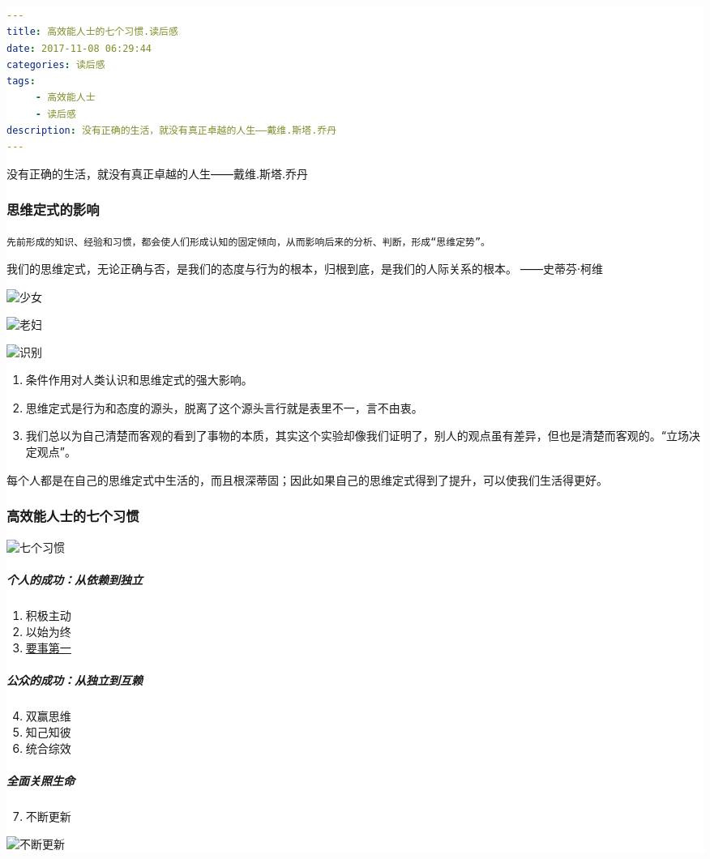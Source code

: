 ```yaml
---
title: 高效能人士的七个习惯.读后感
date: 2017-11-08 06:29:44
categories: 读后感
tags:
     - 高效能人士
     - 读后感
description: 没有正确的生活，就没有真正卓越的人生——戴维.斯塔.乔丹
---
```


没有正确的生活，就没有真正卓越的人生——戴维.斯塔.乔丹

### 思维定式的影响
```
先前形成的知识、经验和习惯，都会使人们形成认知的固定倾向，从而影响后来的分析、判断，形成“思维定势”。
```
我们的思维定式，无论正确与否，是我们的态度与行为的根本，归根到底，是我们的人际关系的根本。 ——史蒂芬·柯维﻿

![少女](http://upload-images.jianshu.io/upload_images/1462226-05f0f27aef828ef8.jpg?imageMogr2/auto-orient/strip%7CimageView2/2/w/1240)

![老妇](http://upload-images.jianshu.io/upload_images/1462226-7691cca9423edcf4.jpg?imageMogr2/auto-orient/strip%7CimageView2/2/w/1240)

![识别](http://upload-images.jianshu.io/upload_images/1462226-d56048e20cfae1ff.jpg?imageMogr2/auto-orient/strip%7CimageView2/2/w/1240)

1. 条件作用对人类认识和思维定式的强大影响。

2. 思维定式是行为和态度的源头，脱离了这个源头言行就是表里不一，言不由衷。

3. 我们总以为自己清楚而客观的看到了事物的本质，其实这个实验却像我们证明了，别人的观点虽有差异，但也是清楚而客观的。“立场决定观点”。

每个人都是在自己的思维定式中生活的，而且根深蒂固；因此如果自己的思维定式得到了提升，可以使我们生活得更好。

### 高效能人士的七个习惯

![七个习惯](http://upload-images.jianshu.io/upload_images/1462226-eecf0e2d71d0a7bb.jpeg?imageMogr2/auto-orient/strip%7CimageView2/2/w/1240)

##### 个人的成功：从依赖到独立

1. 积极主动
2. 以始为终
3. [要事第一](http://www.jianshu.com/p/c6497e20a614)

##### 公众的成功：从独立到互赖

4. 双赢思维
5. 知己知彼
6. 统合综效

##### 全面关照生命

7. 不断更新

![不断更新](http://upload-images.jianshu.io/upload_images/1462226-30648daac943256e.jpeg?imageMogr2/auto-orient/strip%7CimageView2/2/w/1240)
